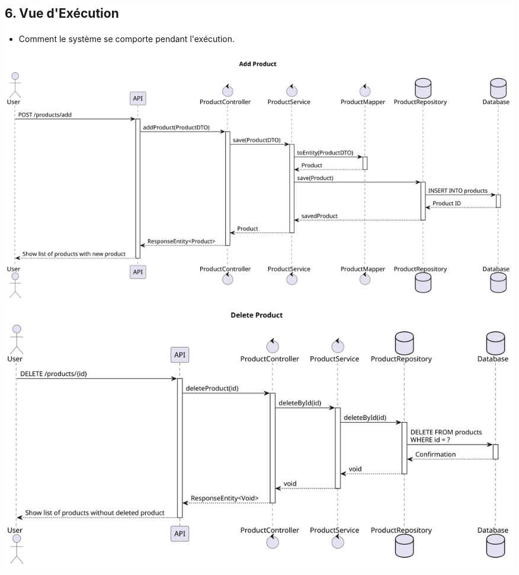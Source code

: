 
## 6. Vue d'Exécution

- Comment le système se comporte pendant l'exécution.

![](/docs/uml/sequence-diagrams/add-product.svg)
![](/docs/uml/sequence-diagrams/delete-product.svg)